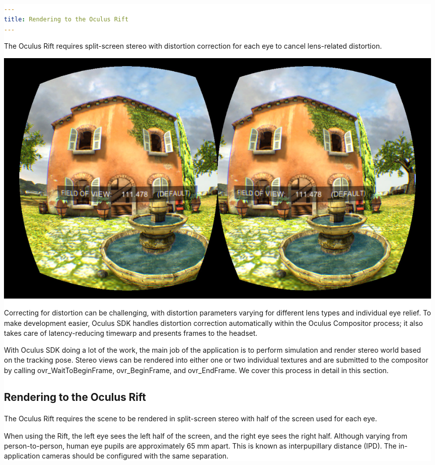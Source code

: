 ```yaml
---
title: Rendering to the Oculus Rift
---
```


The Oculus Rift requires split-screen stereo with distortion correction for each eye to cancel lens-related distortion.

![](/images/documentationpcsdklatestconceptsdg-render-0.jpg)

Correcting for distortion can be challenging, with distortion parameters varying for different lens types and individual eye relief. To make development easier, Oculus SDK handles distortion correction automatically within the Oculus Compositor process; it also takes care of latency-reducing timewarp and presents frames to the headset. 

With Oculus SDK doing a lot of the work, the main job of the application is to perform simulation and render stereo world based on the tracking pose. Stereo views can be rendered into either one or two individual textures and are submitted to the compositor by calling ovr_WaitToBeginFrame, ovr_BeginFrame, and ovr_EndFrame. We cover this process in detail in this section. 

## Rendering to the Oculus Rift

The Oculus Rift requires the scene to be rendered in split-screen stereo with half of the screen used for each eye. 

When using the Rift, the left eye sees the left half of the screen, and the right eye sees the right half. Although varying from person-to-person, human eye pupils are approximately 65 mm apart. This is known as interpupillary distance (IPD). The in-application cameras should be configured with the same separation. 
